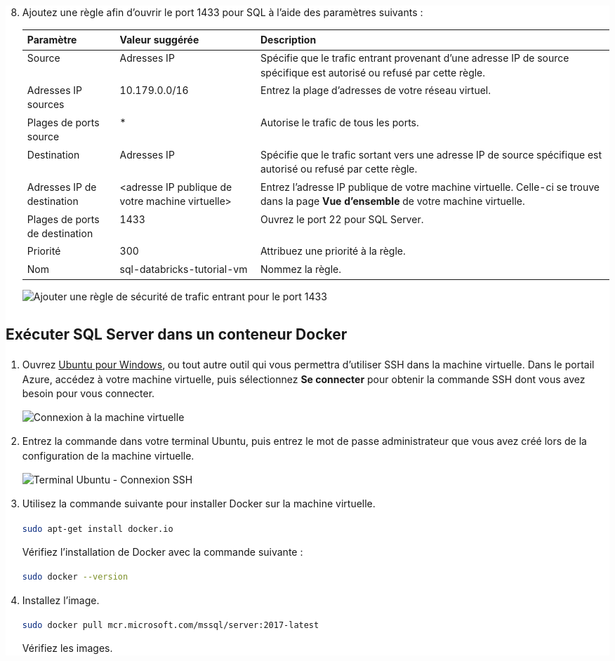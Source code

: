 8. Ajoutez une règle afin d’ouvrir le port 1433 pour SQL à l’aide des paramètres suivants :

    |Paramètre|Valeur suggérée|Description|
    |-------|---------------|-----------|
    |Source|Adresses IP|Spécifie que le trafic entrant provenant d’une adresse IP de source spécifique est autorisé ou refusé par cette règle.|
    |Adresses IP sources|10.179.0.0/16|Entrez la plage d’adresses de votre réseau virtuel.|
    |Plages de ports source|*|Autorise le trafic de tous les ports.|
    |Destination|Adresses IP|Spécifie que le trafic sortant vers une adresse IP de source spécifique est autorisé ou refusé par cette règle.|
    |Adresses IP de destination|<adresse IP publique de votre machine virtuelle\>|Entrez l’adresse IP publique de votre machine virtuelle. Celle-ci se trouve dans la page **Vue d’ensemble** de votre machine virtuelle.|
    |Plages de ports de destination|1433|Ouvrez le port 22 pour SQL Server.|
    |Priorité|300|Attribuez une priorité à la règle.|
    |Nom|sql-databricks-tutorial-vm|Nommez la règle.|

    ![Ajouter une règle de sécurité de trafic entrant pour le port 1433](./media/vnet-injection-sql-server/open-port2.png)

## <a name="run-sql-server-in-a-docker-container"></a>Exécuter SQL Server dans un conteneur Docker

1. Ouvrez [Ubuntu pour Windows](https://www.microsoft.com/p/ubuntu/9nblggh4msv6?activetab=pivot:overviewtab), ou tout autre outil qui vous permettra d’utiliser SSH dans la machine virtuelle. Dans le portail Azure, accédez à votre machine virtuelle, puis sélectionnez **Se connecter** pour obtenir la commande SSH dont vous avez besoin pour vous connecter.

    ![Connexion à la machine virtuelle](./media/vnet-injection-sql-server/vm-ssh-connect.png)

2. Entrez la commande dans votre terminal Ubuntu, puis entrez le mot de passe administrateur que vous avez créé lors de la configuration de la machine virtuelle.

    ![Terminal Ubuntu - Connexion SSH](./media/vnet-injection-sql-server/vm-login-terminal.png)

3. Utilisez la commande suivante pour installer Docker sur la machine virtuelle.

    ```bash
    sudo apt-get install docker.io
    ```

    Vérifiez l’installation de Docker avec la commande suivante :

    ```bash
    sudo docker --version
    ```

4. Installez l’image.

    ```bash
    sudo docker pull mcr.microsoft.com/mssql/server:2017-latest
    ```

    Vérifiez les images.
